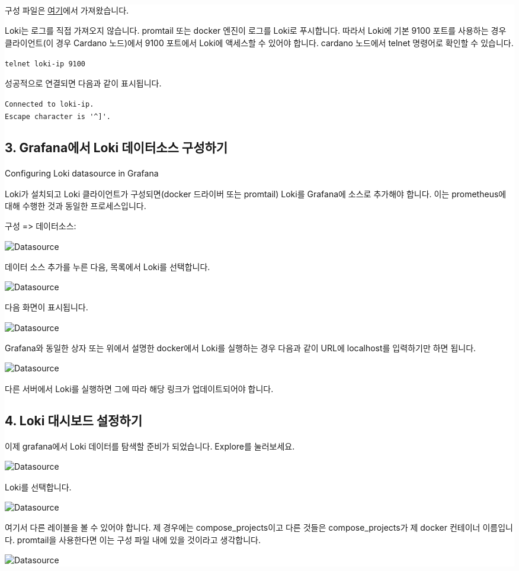 구성 파일은 [여기](https://github.com/rongfengliang/grafana-loki-demo/blob/master/promtail-local-config.yaml)에서 가져왔습니다.

Loki는 로그를 직접 가져오지 않습니다. promtail 또는 docker 엔진이 로그를 Loki로 푸시합니다. 따라서 Loki에 기본 9100 포트를 사용하는 경우 클라이언트(이 경우 Cardano 노드)에서 9100 포트에서 Loki에 액세스할 수 있어야 합니다. cardano 노드에서 telnet 명령어로 확인할 수 있습니다.

```shell
telnet loki-ip 9100
```

성공적으로 연결되면 다음과 같이 표시됩니다.

```shell
Connected to loki-ip.
Escape character is '^]'.
```

## 3. Grafana에서 Loki 데이터소스 구성하기
Configuring Loki datasource in Grafana

Loki가 설치되고 Loki 클라이언트가 구성되면(docker 드라이버 또는 promtail) Loki를 Grafana에 소스로 추가해야 합니다. 이는 prometheus에 대해 수행한 것과 동일한 프로세스입니다.


구성 => 데이터소스:

![Datasource](/img/stake-pool-course/loki-grafana-datasource.png)

데이터 소스 추가를 누른 다음, 목록에서 Loki를 선택합니다.

![Datasource](/img/stake-pool-course/loki-grafana-select-loki.png)

다음 화면이 표시됩니다.

![Datasource](/img/stake-pool-course/loki-grafana-data-source-loki.png)

Grafana와 동일한 상자 또는 위에서 설명한 docker에서 Loki를 실행하는 경우 다음과 같이 URL에 localhost를 입력하기만 하면 됩니다.

![Datasource](/img/stake-pool-course/loki-grafana-configure-ip.png)

다른 서버에서 Loki를 실행하면 그에 따라 해당 링크가 업데이트되어야 합니다.

## 4. Loki 대시보드 설정하기

이제 grafana에서 Loki 데이터를 탐색할 준비가 되었습니다. Explore를 눌러보세요.

![Datasource](/img/stake-pool-course/loki-explore-loki.png)

Loki를 선택합니다.

![Datasource](/img/stake-pool-course/loki-select-loki.png)

여기서 다른 레이블을 볼 수 있어야 합니다. 제 경우에는 compose_projects이고 다른 것들은 compose_projects가 제 docker 컨테이너 이름입니다. promtail을 사용한다면 이는 구성 파일 내에 있을 것이라고 생각합니다. 

![Datasource](/img/stake-pool-course/loki-explore-labels.png)
